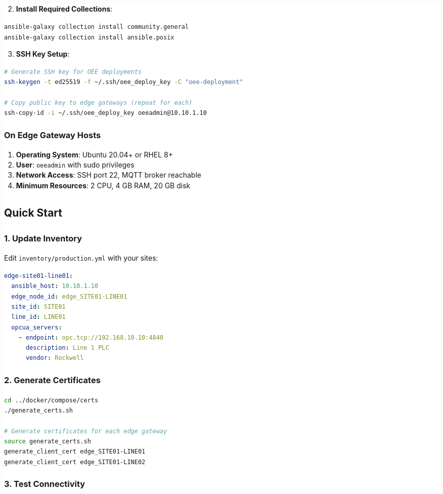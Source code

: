 2. **Install Required Collections**:
```bash
ansible-galaxy collection install community.general
ansible-galaxy collection install ansible.posix
```

3. **SSH Key Setup**:
```bash
# Generate SSH key for OEE deployments
ssh-keygen -t ed25519 -f ~/.ssh/oee_deploy_key -C "oee-deployment"

# Copy public key to edge gateways (repeat for each)
ssh-copy-id -i ~/.ssh/oee_deploy_key oeeadmin@10.10.1.10
```

### On Edge Gateway Hosts

1. **Operating System**: Ubuntu 20.04+ or RHEL 8+
2. **User**: `oeeadmin` with sudo privileges
3. **Network Access**: SSH port 22, MQTT broker reachable
4. **Minimum Resources**: 2 CPU, 4 GB RAM, 20 GB disk

## Quick Start

### 1. Update Inventory

Edit `inventory/production.yml` with your sites:

```yaml
edge-site01-line01:
  ansible_host: 10.10.1.10
  edge_node_id: edge_SITE01-LINE01
  site_id: SITE01
  line_id: LINE01
  opcua_servers:
    - endpoint: opc.tcp://192.168.10.10:4840
      description: Line 1 PLC
      vendor: Rockwell
```

### 2. Generate Certificates

```bash
cd ../docker/compose/certs
./generate_certs.sh

# Generate certificates for each edge gateway
source generate_certs.sh
generate_client_cert edge_SITE01-LINE01
generate_client_cert edge_SITE01-LINE02
```

### 3. Test Connectivity
